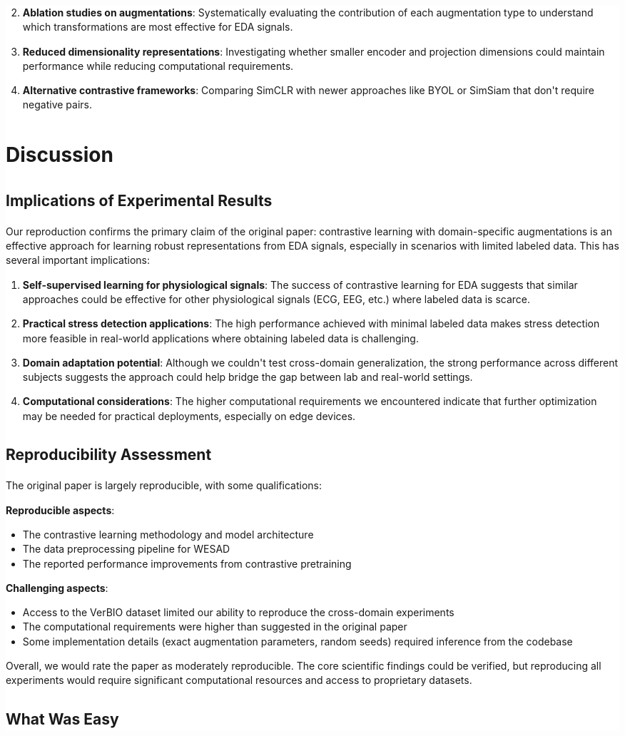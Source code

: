 2. **Ablation studies on augmentations**: Systematically evaluating the contribution of each augmentation type to understand which transformations are most effective for EDA signals.

3. **Reduced dimensionality representations**: Investigating whether smaller encoder and projection dimensions could maintain performance while reducing computational requirements.

4. **Alternative contrastive frameworks**: Comparing SimCLR with newer approaches like BYOL or SimSiam that don't require negative pairs.

# Discussion

## Implications of Experimental Results

Our reproduction confirms the primary claim of the original paper: contrastive learning with domain-specific augmentations is an effective approach for learning robust representations from EDA signals, especially in scenarios with limited labeled data. This has several important implications:

1. **Self-supervised learning for physiological signals**: The success of contrastive learning for EDA suggests that similar approaches could be effective for other physiological signals (ECG, EEG, etc.) where labeled data is scarce.

2. **Practical stress detection applications**: The high performance achieved with minimal labeled data makes stress detection more feasible in real-world applications where obtaining labeled data is challenging.

3. **Domain adaptation potential**: Although we couldn't test cross-domain generalization, the strong performance across different subjects suggests the approach could help bridge the gap between lab and real-world settings.

4. **Computational considerations**: The higher computational requirements we encountered indicate that further optimization may be needed for practical deployments, especially on edge devices.

## Reproducibility Assessment

The original paper is largely reproducible, with some qualifications:

**Reproducible aspects**:
- The contrastive learning methodology and model architecture
- The data preprocessing pipeline for WESAD
- The reported performance improvements from contrastive pretraining

**Challenging aspects**:
- Access to the VerBIO dataset limited our ability to reproduce the cross-domain experiments
- The computational requirements were higher than suggested in the original paper
- Some implementation details (exact augmentation parameters, random seeds) required inference from the codebase

Overall, we would rate the paper as moderately reproducible. The core scientific findings could be verified, but reproducing all experiments would require significant computational resources and access to proprietary datasets.

## What Was Easy
